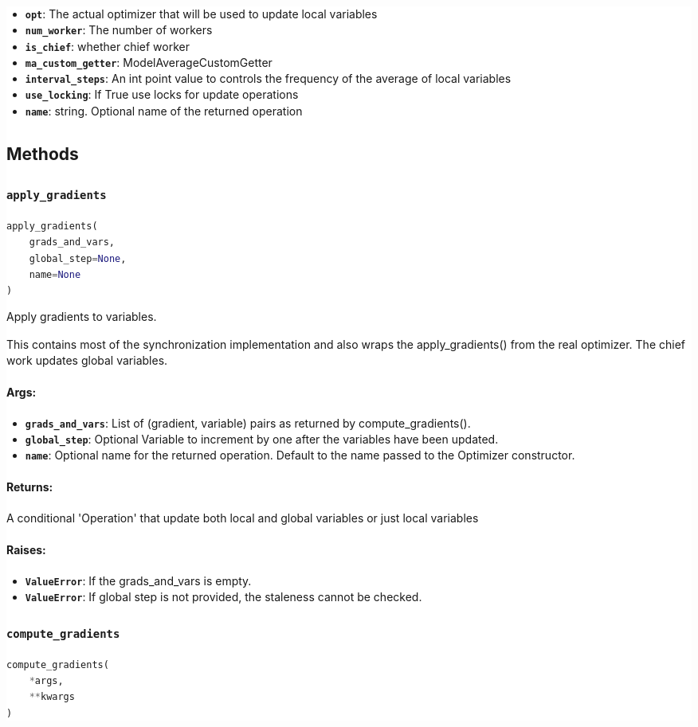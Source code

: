 
* <b>`opt`</b>: The actual optimizer that will be used to update local variables
* <b>`num_worker`</b>: The number of workers
* <b>`is_chief`</b>: whether chief worker
* <b>`ma_custom_getter`</b>: ModelAverageCustomGetter
* <b>`interval_steps`</b>: An int point value to controls the frequency of the
  average of local variables
* <b>`use_locking`</b>: If True use locks for update operations
* <b>`name`</b>: string. Optional name of the returned operation



## Methods

<h3 id="apply_gradients"><code>apply_gradients</code></h3>

``` python
apply_gradients(
    grads_and_vars,
    global_step=None,
    name=None
)
```

Apply gradients to variables.

This contains most of the synchronization implementation and also wraps the
apply_gradients() from the real optimizer. The chief work updates global
variables.

#### Args:


* <b>`grads_and_vars`</b>: List of (gradient, variable) pairs as returned by
  compute_gradients().
* <b>`global_step`</b>: Optional Variable to increment by one after the variables
  have been updated.
* <b>`name`</b>: Optional name for the returned operation.  Default to the name
  passed to the Optimizer constructor.


#### Returns:

A conditional 'Operation' that update both local and global variables or
just local variables



#### Raises:


* <b>`ValueError`</b>: If the grads_and_vars is empty.
* <b>`ValueError`</b>: If global step is not provided, the staleness cannot be
  checked.

<h3 id="compute_gradients"><code>compute_gradients</code></h3>

``` python
compute_gradients(
    *args,
    **kwargs
)
```
